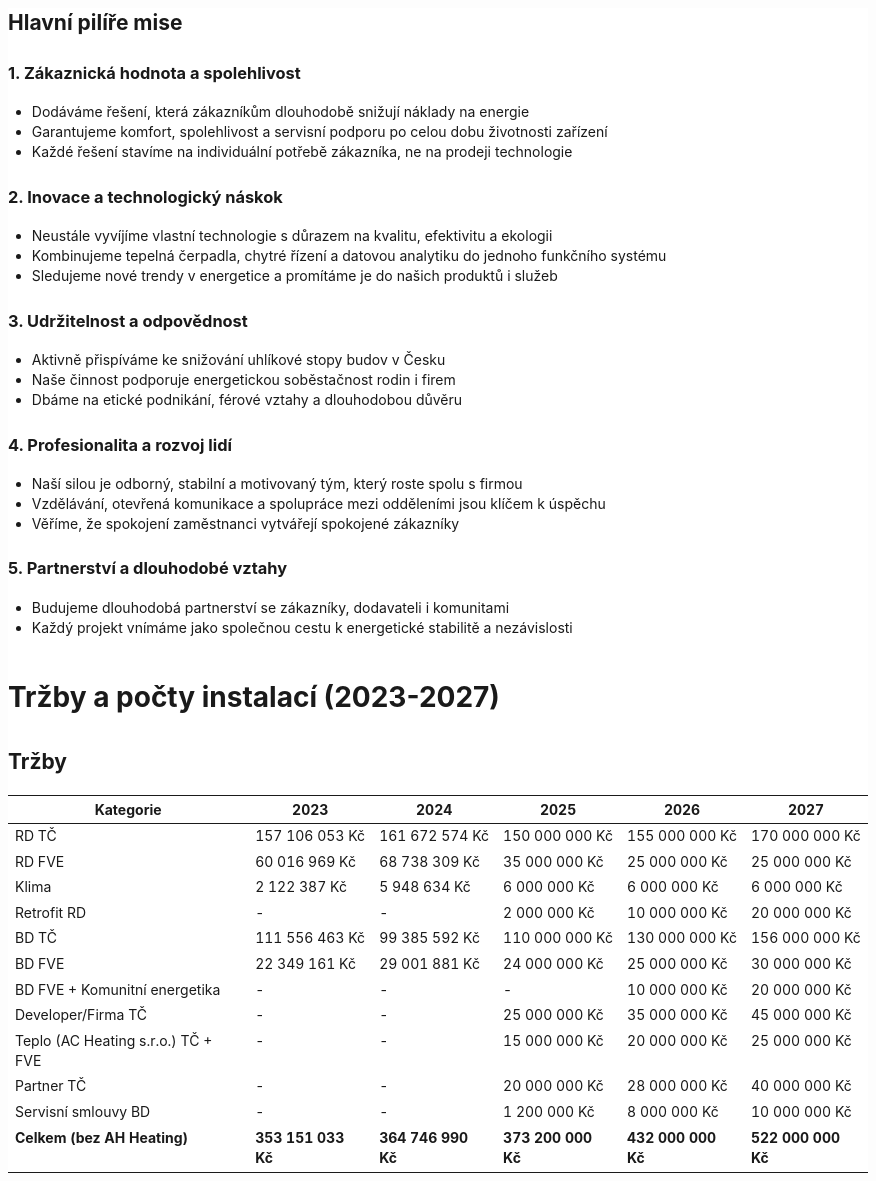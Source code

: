 
## Hlavní pilíře mise

### 1. Zákaznická hodnota a spolehlivost

- Dodáváme řešení, která zákazníkům dlouhodobě snižují náklady na energie
- Garantujeme komfort, spolehlivost a servisní podporu po celou dobu životnosti zařízení
- Každé řešení stavíme na individuální potřebě zákazníka, ne na prodeji technologie

### 2. Inovace a technologický náskok

- Neustále vyvíjíme vlastní technologie s důrazem na kvalitu, efektivitu a ekologii
- Kombinujeme tepelná čerpadla, chytré řízení a datovou analytiku do jednoho funkčního systému
- Sledujeme nové trendy v energetice a promítáme je do našich produktů i služeb

### 3. Udržitelnost a odpovědnost

- Aktivně přispíváme ke snižování uhlíkové stopy budov v Česku
- Naše činnost podporuje energetickou soběstačnost rodin i firem
- Dbáme na etické podnikání, férové vztahy a dlouhodobou důvěru

### 4. Profesionalita a rozvoj lidí

- Naší silou je odborný, stabilní a motivovaný tým, který roste spolu s firmou
- Vzdělávání, otevřená komunikace a spolupráce mezi odděleními jsou klíčem k úspěchu
- Věříme, že spokojení zaměstnanci vytvářejí spokojené zákazníky

### 5. Partnerství a dlouhodobé vztahy

- Budujeme dlouhodobá partnerství se zákazníky, dodavateli i komunitami
- Každý projekt vnímáme jako společnou cestu k energetické stabilitě a nezávislosti

# Tržby a počty instalací (2023-2027)

## Tržby

| Kategorie | 2023 | 2024 | 2025 | 2026 | 2027 |
|-----------|------|------|------|------|------|
| RD TČ | 157 106 053 Kč | 161 672 574 Kč | 150 000 000 Kč | 155 000 000 Kč | 170 000 000 Kč |
| RD FVE | 60 016 969 Kč | 68 738 309 Kč | 35 000 000 Kč | 25 000 000 Kč | 25 000 000 Kč |
| Klima | 2 122 387 Kč | 5 948 634 Kč | 6 000 000 Kč | 6 000 000 Kč | 6 000 000 Kč |
| Retrofit RD | - | - | 2 000 000 Kč | 10 000 000 Kč | 20 000 000 Kč |
| BD TČ | 111 556 463 Kč | 99 385 592 Kč | 110 000 000 Kč | 130 000 000 Kč | 156 000 000 Kč |
| BD FVE | 22 349 161 Kč | 29 001 881 Kč | 24 000 000 Kč | 25 000 000 Kč | 30 000 000 Kč |
| BD FVE + Komunitní energetika | - | - | - | 10 000 000 Kč | 20 000 000 Kč |
| Developer/Firma TČ | - | - | 25 000 000 Kč | 35 000 000 Kč | 45 000 000 Kč |
| Teplo (AC Heating s.r.o.) TČ + FVE | - | - | 15 000 000 Kč | 20 000 000 Kč | 25 000 000 Kč |
| Partner TČ | - | - | 20 000 000 Kč | 28 000 000 Kč | 40 000 000 Kč |
| Servisní smlouvy BD | - | - | 1 200 000 Kč | 8 000 000 Kč | 10 000 000 Kč |
| **Celkem (bez AH Heating)** | **353 151 033 Kč** | **364 746 990 Kč** | **373 200 000 Kč** | **432 000 000 Kč** | **522 000 000 Kč** |
